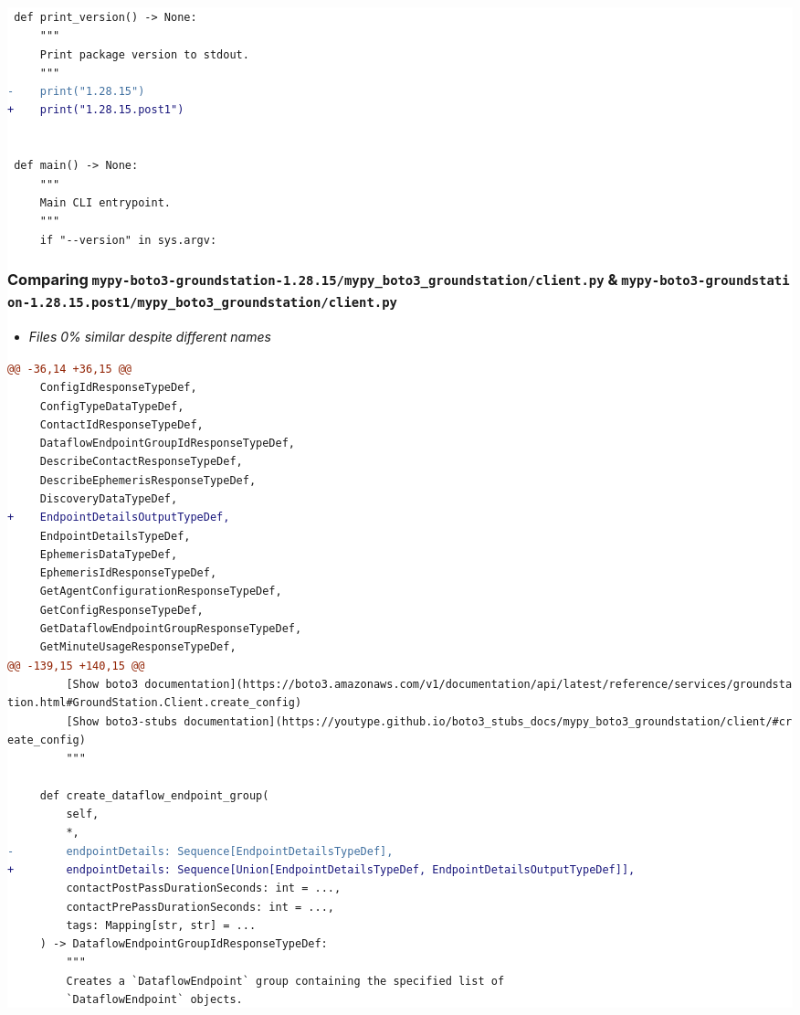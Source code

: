 ```diff
 def print_version() -> None:
     """
     Print package version to stdout.
     """
-    print("1.28.15")
+    print("1.28.15.post1")
 
 
 def main() -> None:
     """
     Main CLI entrypoint.
     """
     if "--version" in sys.argv:
```

### Comparing `mypy-boto3-groundstation-1.28.15/mypy_boto3_groundstation/client.py` & `mypy-boto3-groundstation-1.28.15.post1/mypy_boto3_groundstation/client.py`

 * *Files 0% similar despite different names*

```diff
@@ -36,14 +36,15 @@
     ConfigIdResponseTypeDef,
     ConfigTypeDataTypeDef,
     ContactIdResponseTypeDef,
     DataflowEndpointGroupIdResponseTypeDef,
     DescribeContactResponseTypeDef,
     DescribeEphemerisResponseTypeDef,
     DiscoveryDataTypeDef,
+    EndpointDetailsOutputTypeDef,
     EndpointDetailsTypeDef,
     EphemerisDataTypeDef,
     EphemerisIdResponseTypeDef,
     GetAgentConfigurationResponseTypeDef,
     GetConfigResponseTypeDef,
     GetDataflowEndpointGroupResponseTypeDef,
     GetMinuteUsageResponseTypeDef,
@@ -139,15 +140,15 @@
         [Show boto3 documentation](https://boto3.amazonaws.com/v1/documentation/api/latest/reference/services/groundstation.html#GroundStation.Client.create_config)
         [Show boto3-stubs documentation](https://youtype.github.io/boto3_stubs_docs/mypy_boto3_groundstation/client/#create_config)
         """
 
     def create_dataflow_endpoint_group(
         self,
         *,
-        endpointDetails: Sequence[EndpointDetailsTypeDef],
+        endpointDetails: Sequence[Union[EndpointDetailsTypeDef, EndpointDetailsOutputTypeDef]],
         contactPostPassDurationSeconds: int = ...,
         contactPrePassDurationSeconds: int = ...,
         tags: Mapping[str, str] = ...
     ) -> DataflowEndpointGroupIdResponseTypeDef:
         """
         Creates a `DataflowEndpoint` group containing the specified list of
         `DataflowEndpoint` objects.
```
